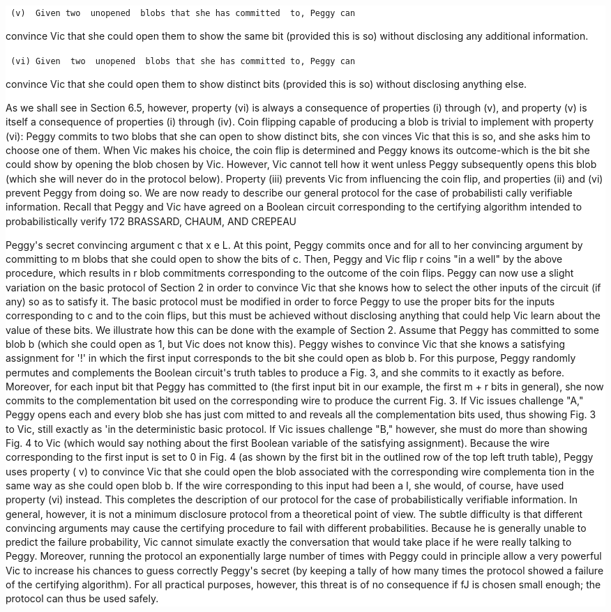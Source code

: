      (v)  Given two  unopened  blobs that she has committed  to, Peggy can 
convince Vic that she could open them to show the same bit (provided this is so) 
 without disclosing any additional information. 

     (vi) Given  two  unopened  blobs that she has committed to, Peggy can 
 convince Vic that she could open them to show distinct bits (provided this is so) 
 without disclosing anything else. 

 As we shall see in Section 6.5, however, property (vi) is always a consequence of 
 properties (i) through (v), and property (v) is itself a consequence of properties (i) 
 through (iv). 
   Coin flipping capable of producing a blob is trivial to implement with property 
 (vi): Peggy commits to two blobs that she can open to show distinct bits, she con­
 vinces Vic that this is so, and she asks him to choose one of them. When Vic makes 
 his choice, the coin flip is determined and Peggy knows its outcome-which is the 
 bit she could show by opening the blob chosen by Vic. However, Vic cannot tell 
 how it went unless Peggy subsequently opens this blob (which she will never do in 
 the protocol below). Property (iii) prevents Vic from influencing the coin flip, and 
 properties (ii) and (vi) prevent Peggy from doing so. 
   We are now  ready to describe our general protocol for the case of probabilisti­
 cally verifiable information. Recall that Peggy and Vic have agreed on a Boolean 
 circuit corresponding to the certifying algorithm intended to probabilistically verify 
172                  BRASSARD, CHAUM, AND CREPEAU 

Peggy's secret convincing argument c that x e L. At this point, Peggy commits once 
and for all to her convincing argument by committing to m blobs that she could 
open to show the bits of c. Then, Peggy and Vic flip r coins "in a well" by the above 
procedure, which results in r blob commitments corresponding to the outcome of 
the coin flips. Peggy can now use a slight variation on the basic protocol of 
Section 2 in order to convince Vic that she knows how to select the other inputs 
of the circuit (if any) so as to satisfy it. 
  The basic protocol must be modified in order to force Peggy to use the proper 
bits for the inputs corresponding to c and to the coin flips, but this must be 
achieved without disclosing anything that could help Vic learn about the value of 
these bits. We illustrate how this can be done with the example of Section 2. 
Assume that Peggy has committed to some blob b (which she could open as 1, but 
Vic does not know this). Peggy wishes to convince Vic that she knows a  satisfying 
assignment for '!' in which the first input corresponds to the bit she could open as 
blob b. For this purpose, Peggy randomly permutes and complements the Boolean 
circuit's truth tables to produce a Fig. 3, and she commits to it exactly as before. 
Moreover, for each input bit that Peggy has committed to (the first input bit in our 
example, the first m + r bits in general), she now commits to the complementation 
bit used on the corresponding wire to produce the current Fig. 3. 
  If Vic issues challenge "A," Peggy opens each and every blob she has just com­
mitted to and reveals all the complementation bits used, thus showing Fig. 3 to Vic, 
still exactly as 'in the deterministic basic protocol. If Vic issues challenge "B," 
however, she must do more than showing Fig. 4 to Vic (which would say nothing 
about the first Boolean variable of the satisfying assignment). Because the wire 
corresponding to the first input is set to 0 in Fig. 4 (as shown by the first bit in the 
outlined row of the top left truth table), Peggy uses property ( v) to convince Vic 
that she could open the blob associated with the corresponding wire complementa­
tion in the same way as she could open blob b. If the wire corresponding to this 
input had been a I, she would, of course, have used property (vi) instead. 
  This completes  the description of our protocol for the case of probabilistically 
verifiable information. In general, however, it is not a minimum disclosure protocol 
from a theoretical point of view. The subtle difficulty is that different convincing 
arguments may cause the certifying procedure to fail with different probabilities. 
Because he is generally unable to predict the failure probability, Vic cannot 
simulate exactly the conversation that would take place if he were really talking to 
Peggy. Moreover, running the protocol an exponentially large number of times with 
Peggy could in principle allow a very powerful Vic to increase his chances to guess 
correctly Peggy's secret (by keeping a tally of how many times the protocol showed 
a failure of the certifying algorithm). For all practical purposes, however, this threat 
is of no consequence if fJ is chosen small enough; the protocol can thus be used 
safely. 